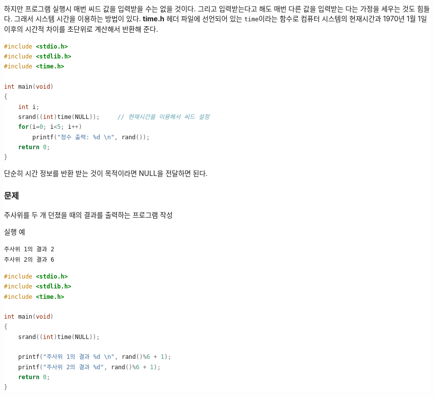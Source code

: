 하지만 프로그램 실행시 매번 씨드 값을 입력받을 수는 없을 것이다. 그리고 입력받는다고 해도 매번 다른 값을 입력받는 다는 가정을 세우는 것도 힘들다. 그래서 시스템 시간을 이용하는 방법이 있다. **time.h** 헤더 파일에 선언되어 있는 `time`이라는 함수로 컴퓨터 시스템의 현재시간과 1970년 1월 1일 이후의 시간적 차이를 초단위로 계산해서 반환해 준다.   

```c
#include <stdio.h>
#include <stdlib.h>
#include <time.h>

int main(void)
{
    int i;
    srand((int)time(NULL));     // 현재시간을 이용해서 씨드 설정
    for(i=0; i<5; i++)
        printf("정수 출력: %d \n", rand());
    return 0;
}
```  
단순히 시간 정보를 반환 받는 것이 목적이라면 NULL을 전달하면 된다.  

### 문제  
주사위를 두 개 던졌을 때의 결과를 출력하는 프로그램 작성  

실행 예
```
주사위 1의 결과 2
주사위 2의 결과 6
```
```c
#include <stdio.h>
#include <stdlib.h>
#include <time.h>

int main(void)
{
    srand((int)time(NULL));

    printf("주사위 1의 결과 %d \n", rand()%6 + 1);
    printf("주사위 2의 결과 %d", rand()%6 + 1);
    return 0;
}
```



